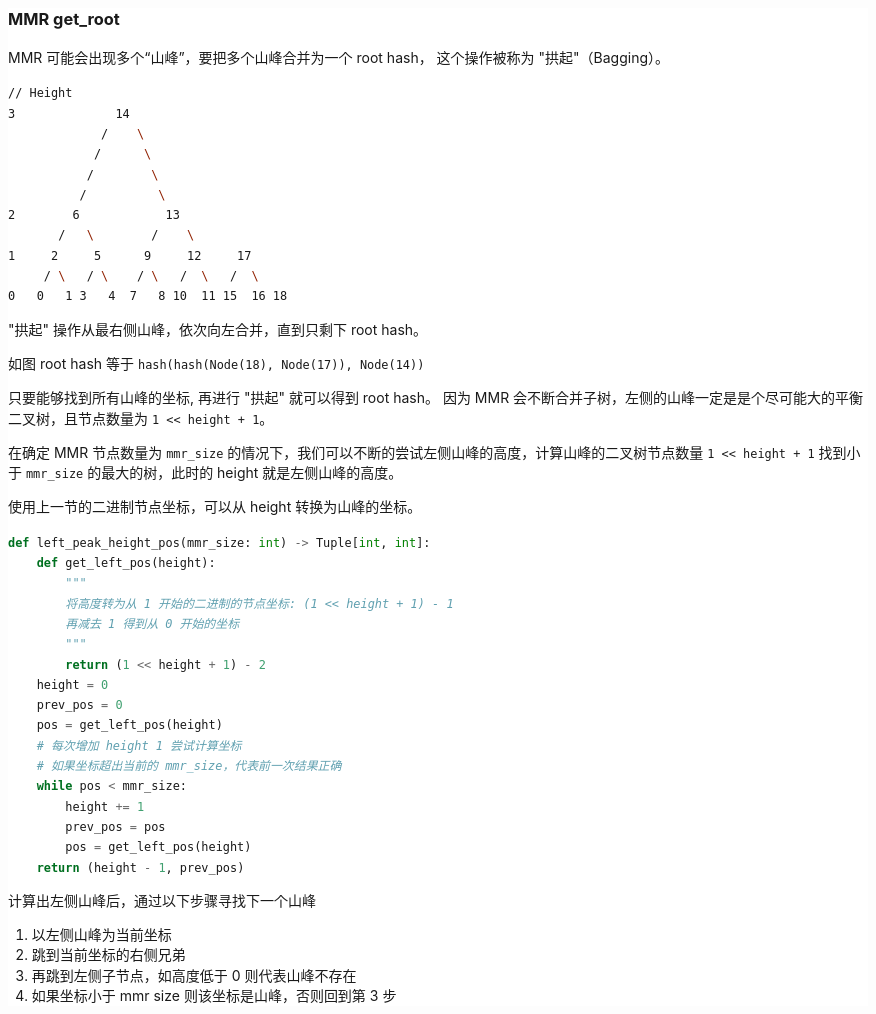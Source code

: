 ### MMR get_root

MMR 可能会出现多个“山峰”，要把多个山峰合并为一个 root hash，
这个操作被称为 "拱起"（Bagging）。

``` bash
// Height
3              14
             /    \
            /      \
           /        \
          /          \
2        6            13
       /   \        /    \
1     2     5      9     12     17
     / \   / \    / \   /  \   /  \
0   0   1 3   4  7   8 10  11 15  16 18
```

"拱起" 操作从最右侧山峰，依次向左合并，直到只剩下 root hash。

如图 root hash 等于 `hash(hash(Node(18), Node(17)), Node(14))`

只要能够找到所有山峰的坐标, 再进行 "拱起" 就可以得到 root hash。 因为 MMR 会不断合并子树，左侧的山峰一定是是个尽可能大的平衡二叉树，且节点数量为 `1 << height + 1`。

在确定 MMR 节点数量为 `mmr_size` 的情况下，我们可以不断的尝试左侧山峰的高度，计算山峰的二叉树节点数量 `1 << height + 1` 找到小于 `mmr_size` 的最大的树，此时的 height 就是左侧山峰的高度。

使用上一节的二进制节点坐标，可以从 height 转换为山峰的坐标。

``` python
def left_peak_height_pos(mmr_size: int) -> Tuple[int, int]:
    def get_left_pos(height):
        """
        将高度转为从 1 开始的二进制的节点坐标: (1 << height + 1) - 1
        再减去 1 得到从 0 开始的坐标
        """
        return (1 << height + 1) - 2
    height = 0
    prev_pos = 0
    pos = get_left_pos(height)
    # 每次增加 height 1 尝试计算坐标
    # 如果坐标超出当前的 mmr_size，代表前一次结果正确
    while pos < mmr_size:
        height += 1
        prev_pos = pos
        pos = get_left_pos(height)
    return (height - 1, prev_pos)
```

计算出左侧山峰后，通过以下步骤寻找下一个山峰

1. 以左侧山峰为当前坐标
2. 跳到当前坐标的右侧兄弟
3. 再跳到左侧子节点，如高度低于 0 则代表山峰不存在
4. 如果坐标小于 mmr size 则该坐标是山峰，否则回到第 3 步


[Merkle Mountain Range]: https://github.com/opentimestamps/opentimestamps-server/blob/master/doc/merkle-mountain-range.md
[Grin MMR]: https://github.com/mimblewimble/grin/blob/master/doc/mmr.md
[Grin Binary Encoded Tree]: https://github.com/mimblewimble/grin/blob/0ff6763ee64e5a14e70ddd4642b99789a1648a32/core/src/core/pmmr.rs#L606
[mmr.py]: https://github.com/jjyr/mmr.py
[Hash Collision]: https://www.bilibili.com/video/av12467314